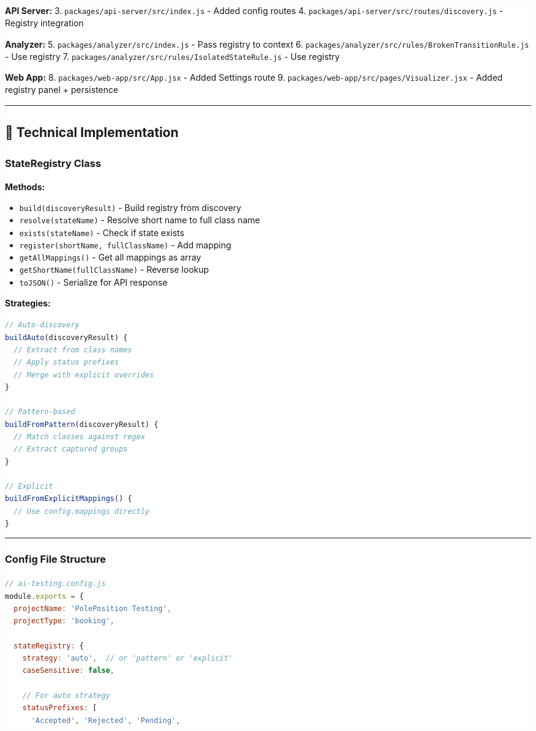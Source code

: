 **API Server:**
3. `packages/api-server/src/index.js` - Added config routes
4. `packages/api-server/src/routes/discovery.js` - Registry integration

**Analyzer:**
5. `packages/analyzer/src/index.js` - Pass registry to context
6. `packages/analyzer/src/rules/BrokenTransitionRule.js` - Use registry
7. `packages/analyzer/src/rules/IsolatedStateRule.js` - Use registry

**Web App:**
8. `packages/web-app/src/App.jsx` - Added Settings route
9. `packages/web-app/src/pages/Visualizer.jsx` - Added registry panel + persistence

---

## 🔧 Technical Implementation

### StateRegistry Class

**Methods:**
- `build(discoveryResult)` - Build registry from discovery
- `resolve(stateName)` - Resolve short name to full class name
- `exists(stateName)` - Check if state exists
- `register(shortName, fullClassName)` - Add mapping
- `getAllMappings()` - Get all mappings as array
- `getShortName(fullClassName)` - Reverse lookup
- `toJSON()` - Serialize for API response

**Strategies:**
```javascript
// Auto-discovery
buildAuto(discoveryResult) {
  // Extract from class names
  // Apply status prefixes
  // Merge with explicit overrides
}

// Pattern-based
buildFromPattern(discoveryResult) {
  // Match classes against regex
  // Extract captured groups
}

// Explicit
buildFromExplicitMappings() {
  // Use config.mappings directly
}
```

---

### Config File Structure
```javascript
// ai-testing.config.js
module.exports = {
  projectName: 'PolePosition Testing',
  projectType: 'booking',
  
  stateRegistry: {
    strategy: 'auto',  // or 'pattern' or 'explicit'
    caseSensitive: false,
    
    // For auto strategy
    statusPrefixes: [
      'Accepted', 'Rejected', 'Pending',
```